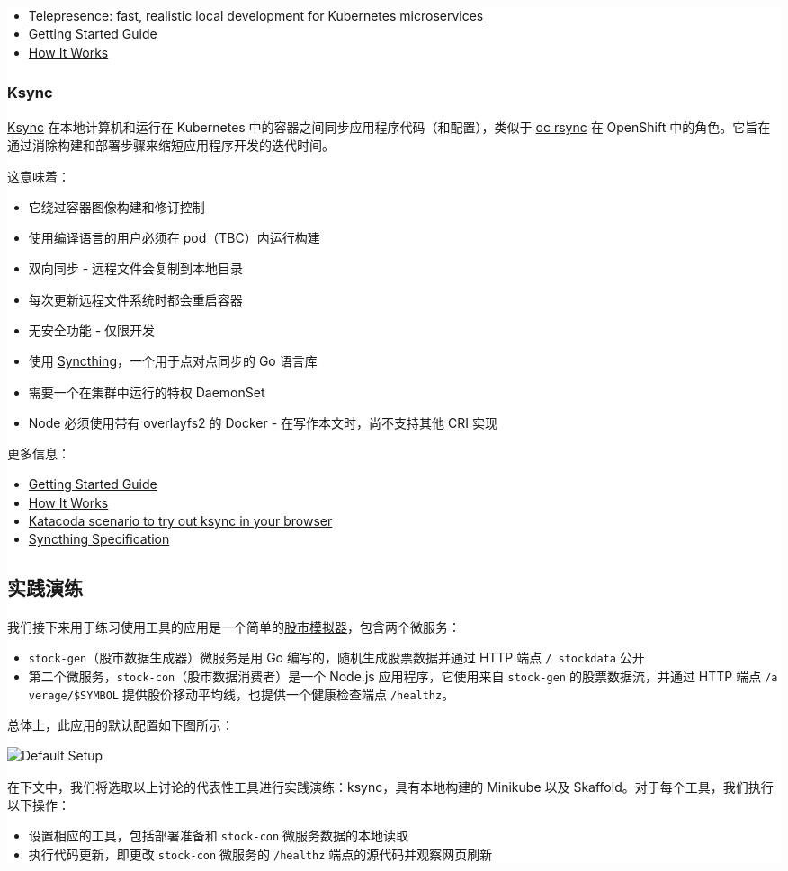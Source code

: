 * [Telepresence: fast, realistic local development for Kubernetes microservices](https://www.telepresence.io/)
* [Getting Started Guide](https://www.telepresence.io/tutorials/docker)
* [How It Works](https://www.telepresence.io/discussion/how-it-works)

### Ksync



[Ksync](https://github.com/vapor-ware/ksync) 在本地计算机和运行在 Kubernetes 中的容器之间同步应用程序代码（和配置），类似于 [oc rsync](https://docs.openshift.com/container-platform/3.9/dev_guide/copy_files_to_container.html) 在 OpenShift 中的角色。它旨在通过消除构建和部署步骤来缩短应用程序开发的迭代时间。



这意味着：

* 它绕过容器图像构建和修订控制
* 使用编译语言的用户必须在 pod（TBC）内运行构建
* 双向同步 - 远程文件会复制到本地目录
* 每次更新远程文件系统时都会重启容器
* 无安全功能 - 仅限开发

* 使用 [Syncthing](https://github.com/syncthing/syncthing)，一个用于点对点同步的 Go 语言库
* 需要一个在集群中运行的特权 DaemonSet
* Node 必须使用带有 overlayfs2 的 Docker  - 在写作本文时，尚不支持其他 CRI 实现


更多信息：

* [Getting Started Guide](https://github.com/vapor-ware/ksync#getting-started)
* [How It Works](https://github.com/vapor-ware/ksync/blob/master/docs/architecture.md)
* [Katacoda scenario to try out ksync in your browser](https://www.katacoda.com/vaporio/scenarios/ksync)
* [Syncthing Specification](https://docs.syncthing.net/specs/)


## 实践演练



我们接下来用于练习使用工具的应用是一个简单的[股市模拟器](https://github.com/kubernauts/dok-example-us)，包含两个微服务：


* `stock-gen`（股市数据生成器）微服务是用 Go 编写的，随机生成股票数据并通过 HTTP 端点 `/ stockdata` 公开
* 第二个微服务，`stock-con`（股市数据消费者）是一个 Node.js 应用程序，它使用来自 `stock-gen` 的股票数据流，并通过 HTTP 端点 `/average/$SYMBOL` 提供股价移动平均线，也提供一个健康检查端点 `/healthz`。


总体上，此应用的默认配置如下图所示：

![Default Setup](/images/blog/2018-05-01-developing-on-kubernetes/dok-architecture_preview.png)


在下文中，我们将选取以上讨论的代表性工具进行实践演练：ksync，具有本地构建的 Minikube 以及 Skaffold。对于每个工具，我们执行以下操作：


* 设置相应的工具，包括部署准备和 `stock-con` 微服务数据的本地读取
* 执行代码更新，即更改 `stock-con` 微服务的 `/healthz` 端点的源代码并观察网页刷新

